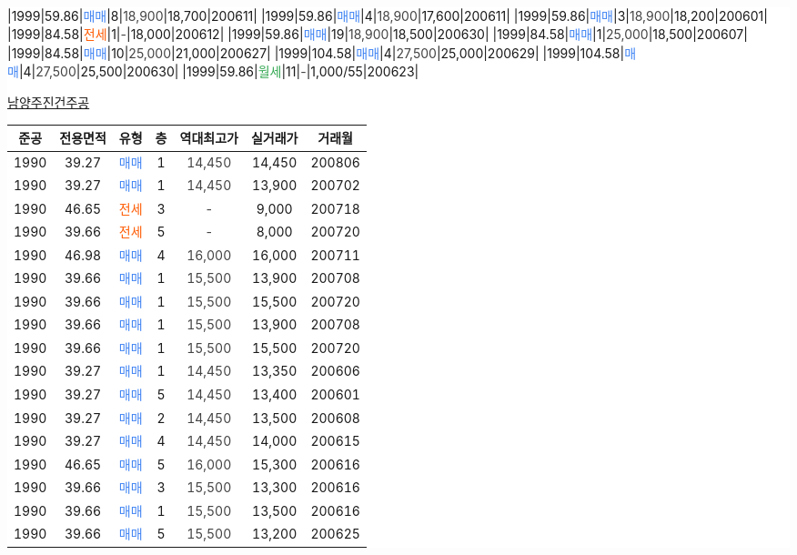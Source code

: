 |1999|59.86|<span style="color:#4285f3">매매</span>|8|<span style="color:#444444">18,900</span>|18,700|200611|
|1999|59.86|<span style="color:#4285f3">매매</span>|4|<span style="color:#444444">18,900</span>|17,600|200611|
|1999|59.86|<span style="color:#4285f3">매매</span>|3|<span style="color:#444444">18,900</span>|18,200|200601|
|1999|84.58|<span style="color:#ff5a00">전세</span>|1|<span style="color:#444444">-</span>|18,000|200612|
|1999|59.86|<span style="color:#4285f3">매매</span>|19|<span style="color:#444444">18,900</span>|18,500|200630|
|1999|84.58|<span style="color:#4285f3">매매</span>|1|<span style="color:#444444">25,000</span>|18,500|200607|
|1999|84.58|<span style="color:#4285f3">매매</span>|10|<span style="color:#444444">25,000</span>|21,000|200627|
|1999|104.58|<span style="color:#4285f3">매매</span>|4|<span style="color:#444444">27,500</span>|25,000|200629|
|1999|104.58|<span style="color:#4285f3">매매</span>|4|<span style="color:#444444">27,500</span>|25,500|200630|
|1999|59.86|<span style="color:#34a853">월세</span>|11|<span style="color:#444444">-</span>|1,000/55|200623|

[남양주진건주공](https://search.naver.com/search.naver?query=%EA%B2%BD%EA%B8%B0%EB%8F%84+%EB%82%A8%EC%96%91%EC%A3%BC%EC%8B%9C+%EC%A7%84%EA%B1%B4%EC%9D%8D+%EC%9A%A9%EC%A0%95%EB%A6%AC+%EB%82%A8%EC%96%91%EC%A3%BC%EC%A7%84%EA%B1%B4%EC%A3%BC%EA%B3%B5)

|준공|전용면적|유형|층|역대최고가|실거래가|거래월|
|:---:|:---:|:---:|:---:|:---:|:---:|:---:|
|1990|39.27|<span style="color:#4285f3">매매</span>|1|<span style="color:#444444">14,450</span>|14,450|200806|
|1990|39.27|<span style="color:#4285f3">매매</span>|1|<span style="color:#444444">14,450</span>|13,900|200702|
|1990|46.65|<span style="color:#ff5a00">전세</span>|3|<span style="color:#444444">-</span>|9,000|200718|
|1990|39.66|<span style="color:#ff5a00">전세</span>|5|<span style="color:#444444">-</span>|8,000|200720|
|1990|46.98|<span style="color:#4285f3">매매</span>|4|<span style="color:#444444">16,000</span>|16,000|200711|
|1990|39.66|<span style="color:#4285f3">매매</span>|1|<span style="color:#444444">15,500</span>|13,900|200708|
|1990|39.66|<span style="color:#4285f3">매매</span>|1|<span style="color:#444444">15,500</span>|15,500|200720|
|1990|39.66|<span style="color:#4285f3">매매</span>|1|<span style="color:#444444">15,500</span>|13,900|200708|
|1990|39.66|<span style="color:#4285f3">매매</span>|1|<span style="color:#444444">15,500</span>|15,500|200720|
|1990|39.27|<span style="color:#4285f3">매매</span>|1|<span style="color:#444444">14,450</span>|13,350|200606|
|1990|39.27|<span style="color:#4285f3">매매</span>|5|<span style="color:#444444">14,450</span>|13,400|200601|
|1990|39.27|<span style="color:#4285f3">매매</span>|2|<span style="color:#444444">14,450</span>|13,500|200608|
|1990|39.27|<span style="color:#4285f3">매매</span>|4|<span style="color:#444444">14,450</span>|14,000|200615|
|1990|46.65|<span style="color:#4285f3">매매</span>|5|<span style="color:#444444">16,000</span>|15,300|200616|
|1990|39.66|<span style="color:#4285f3">매매</span>|3|<span style="color:#444444">15,500</span>|13,300|200616|
|1990|39.66|<span style="color:#4285f3">매매</span>|1|<span style="color:#444444">15,500</span>|13,500|200616|
|1990|39.66|<span style="color:#4285f3">매매</span>|5|<span style="color:#444444">15,500</span>|13,200|200625|

